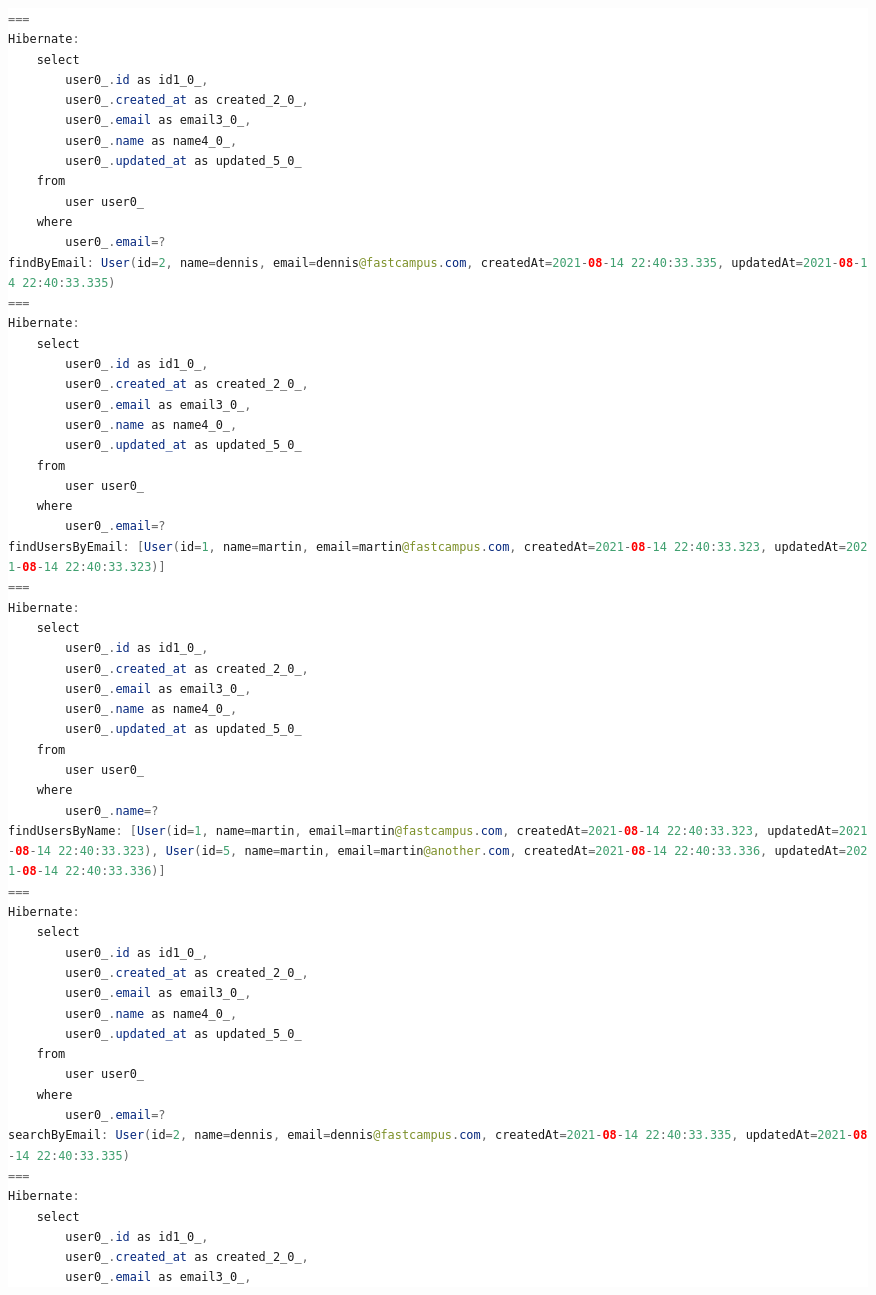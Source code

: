 ```java
===
Hibernate: 
    select
        user0_.id as id1_0_,
        user0_.created_at as created_2_0_,
        user0_.email as email3_0_,
        user0_.name as name4_0_,
        user0_.updated_at as updated_5_0_ 
    from
        user user0_ 
    where
        user0_.email=?
findByEmail: User(id=2, name=dennis, email=dennis@fastcampus.com, createdAt=2021-08-14 22:40:33.335, updatedAt=2021-08-14 22:40:33.335)
===
Hibernate: 
    select
        user0_.id as id1_0_,
        user0_.created_at as created_2_0_,
        user0_.email as email3_0_,
        user0_.name as name4_0_,
        user0_.updated_at as updated_5_0_ 
    from
        user user0_ 
    where
        user0_.email=?
findUsersByEmail: [User(id=1, name=martin, email=martin@fastcampus.com, createdAt=2021-08-14 22:40:33.323, updatedAt=2021-08-14 22:40:33.323)]
===
Hibernate: 
    select
        user0_.id as id1_0_,
        user0_.created_at as created_2_0_,
        user0_.email as email3_0_,
        user0_.name as name4_0_,
        user0_.updated_at as updated_5_0_ 
    from
        user user0_ 
    where
        user0_.name=?
findUsersByName: [User(id=1, name=martin, email=martin@fastcampus.com, createdAt=2021-08-14 22:40:33.323, updatedAt=2021-08-14 22:40:33.323), User(id=5, name=martin, email=martin@another.com, createdAt=2021-08-14 22:40:33.336, updatedAt=2021-08-14 22:40:33.336)]
===
Hibernate: 
    select
        user0_.id as id1_0_,
        user0_.created_at as created_2_0_,
        user0_.email as email3_0_,
        user0_.name as name4_0_,
        user0_.updated_at as updated_5_0_ 
    from
        user user0_ 
    where
        user0_.email=?
searchByEmail: User(id=2, name=dennis, email=dennis@fastcampus.com, createdAt=2021-08-14 22:40:33.335, updatedAt=2021-08-14 22:40:33.335)
===
Hibernate: 
    select
        user0_.id as id1_0_,
        user0_.created_at as created_2_0_,
        user0_.email as email3_0_,
```